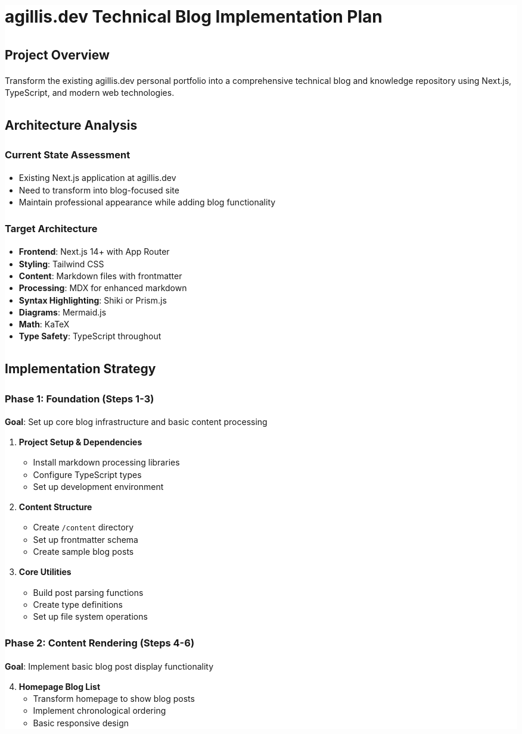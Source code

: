 # agillis.dev Technical Blog Implementation Plan

## Project Overview

Transform the existing agillis.dev personal portfolio into a comprehensive technical blog and knowledge repository using Next.js, TypeScript, and modern web technologies.

## Architecture Analysis

### Current State Assessment
- Existing Next.js application at agillis.dev
- Need to transform into blog-focused site
- Maintain professional appearance while adding blog functionality

### Target Architecture
- **Frontend**: Next.js 14+ with App Router
- **Styling**: Tailwind CSS
- **Content**: Markdown files with frontmatter
- **Processing**: MDX for enhanced markdown
- **Syntax Highlighting**: Shiki or Prism.js
- **Diagrams**: Mermaid.js
- **Math**: KaTeX
- **Type Safety**: TypeScript throughout

## Implementation Strategy

### Phase 1: Foundation (Steps 1-3)
**Goal**: Set up core blog infrastructure and basic content processing

1. **Project Setup & Dependencies**
   - Install markdown processing libraries
   - Configure TypeScript types
   - Set up development environment

2. **Content Structure**
   - Create `/content` directory
   - Set up frontmatter schema
   - Create sample blog posts

3. **Core Utilities**
   - Build post parsing functions
   - Create type definitions
   - Set up file system operations

### Phase 2: Content Rendering (Steps 4-6)
**Goal**: Implement basic blog post display functionality

4. **Homepage Blog List**
   - Transform homepage to show blog posts
   - Implement chronological ordering
   - Basic responsive design
